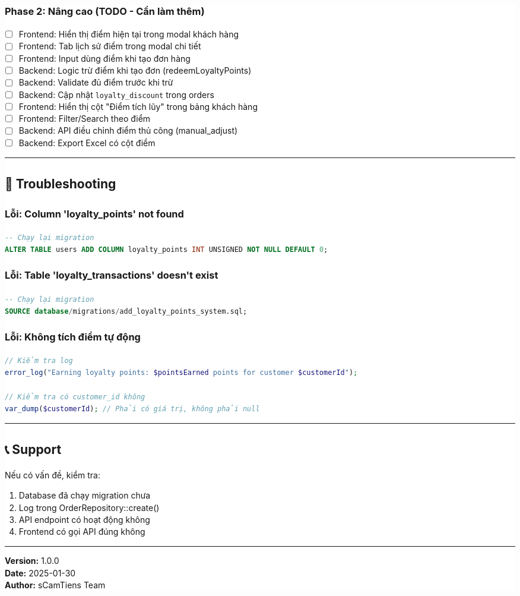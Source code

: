 ### Phase 2: Nâng cao (TODO - Cần làm thêm)
- [ ] Frontend: Hiển thị điểm hiện tại trong modal khách hàng
- [ ] Frontend: Tab lịch sử điểm trong modal chi tiết
- [ ] Frontend: Input dùng điểm khi tạo đơn hàng
- [ ] Backend: Logic trừ điểm khi tạo đơn (redeemLoyaltyPoints)
- [ ] Backend: Validate đủ điểm trước khi trừ
- [ ] Backend: Cập nhật `loyalty_discount` trong orders
- [ ] Frontend: Hiển thị cột "Điểm tích lũy" trong bảng khách hàng
- [ ] Frontend: Filter/Search theo điểm
- [ ] Backend: API điều chỉnh điểm thủ công (manual_adjust)
- [ ] Backend: Export Excel có cột điểm

---

## 🐛 Troubleshooting

### Lỗi: Column 'loyalty_points' not found
```sql
-- Chạy lại migration
ALTER TABLE users ADD COLUMN loyalty_points INT UNSIGNED NOT NULL DEFAULT 0;
```

### Lỗi: Table 'loyalty_transactions' doesn't exist
```sql
-- Chạy lại migration
SOURCE database/migrations/add_loyalty_points_system.sql;
```

### Lỗi: Không tích điểm tự động
```php
// Kiểm tra log
error_log("Earning loyalty points: $pointsEarned points for customer $customerId");

// Kiểm tra có customer_id không
var_dump($customerId); // Phải có giá trị, không phải null
```

---

## 📞 Support

Nếu có vấn đề, kiểm tra:
1. Database đã chạy migration chưa
2. Log trong OrderRepository::create()
3. API endpoint có hoạt động không
4. Frontend có gọi API đúng không

---

**Version:** 1.0.0  
**Date:** 2025-01-30  
**Author:** sCamTiens Team
